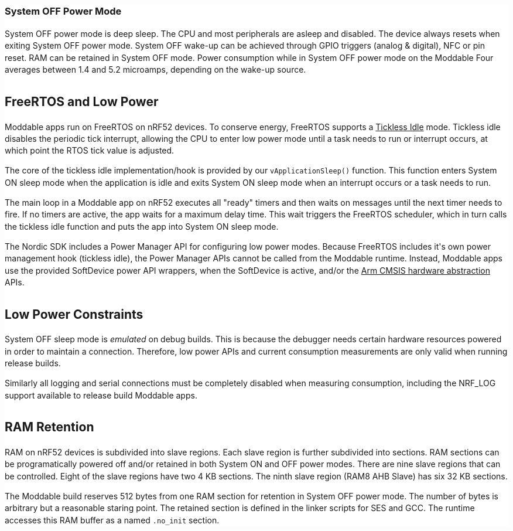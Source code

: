 <a id="system-off-power-mode"></a>
### System OFF Power Mode
System OFF power mode is deep sleep. The CPU and most peripherals are asleep and disabled. The device always resets when exiting System OFF power mode. System OFF wake-up can be achieved through GPIO triggers (analog & digital), NFC or pin reset. RAM can be retained in System OFF mode. Power consumption while in System OFF power mode on the Moddable Four averages between 1.4 and 5.2 microamps, depending on the wake-up source.

<a id="freertos-and-low-power"></a>
## FreeRTOS and Low Power
Moddable apps run on FreeRTOS on nRF52 devices. To conserve energy, FreeRTOS supports a [Tickless Idle](https://www.freertos.org/low-power-tickless-rtos.html) mode. Tickless idle disables the periodic tick interrupt, allowing the CPU to enter low power mode until a task needs to run or interrupt occurs, at which point the RTOS tick value is adjusted.

The core of the tickless idle implementation/hook is provided by our `vApplicationSleep()` function. This function enters System ON sleep mode when the application is idle and exits System ON sleep mode when an interrupt occurs or a task needs to run.

The main loop in a Moddable app on nRF52 executes all "ready" timers and then waits on messages until the next timer needs to fire. If no timers are active, the app waits for a maximum delay time. This wait triggers the FreeRTOS scheduler, which in turn calls the tickless idle function and puts the app into System ON sleep mode.

The Nordic SDK includes a Power Manager API for configuring low power modes. Because FreeRTOS includes it's own power management hook (tickless idle), the Power Manager APIs cannot be called from the Moddable runtime. Instead, Moddable apps use the provided SoftDevice power API wrappers, when the SoftDevice is active, and/or the [Arm CMSIS hardware abstraction](https://developer.arm.com/tools-and-software/embedded/cmsis) APIs.

<a id="low-power-constraints"></a>
## Low Power Constraints
System OFF sleep mode is *emulated* on debug builds. This is because the debugger needs certain hardware resources powered in order to maintain a connection. Therefore, low power APIs and current consumption measurements are only valid when running release builds.

Similarly all logging and serial connections must be completely disabled when measuring consumption, including the NRF_LOG support available to release build Moddable apps.

<a id="ram-retention"></a>
## RAM Retention
RAM on nRF52 devices is subdivided into slave regions. Each slave region is further subdivided into sections. RAM sections can be programatically powered off and/or retained in both System ON and OFF power modes. There are nine slave regions that can be controlled. Eight of the slave regions have two 4 KB sections. The ninth slave region (RAM8 AHB Slave) has six 32 KB sections.

The Moddable build reserves 512 bytes from one RAM section for retention in System OFF power mode. The number of bytes is arbitrary but a reasonable staring point. The retained section is defined in the linker scripts for SES and GCC. The runtime accesses this RAM buffer as a named `.no_init` section.
